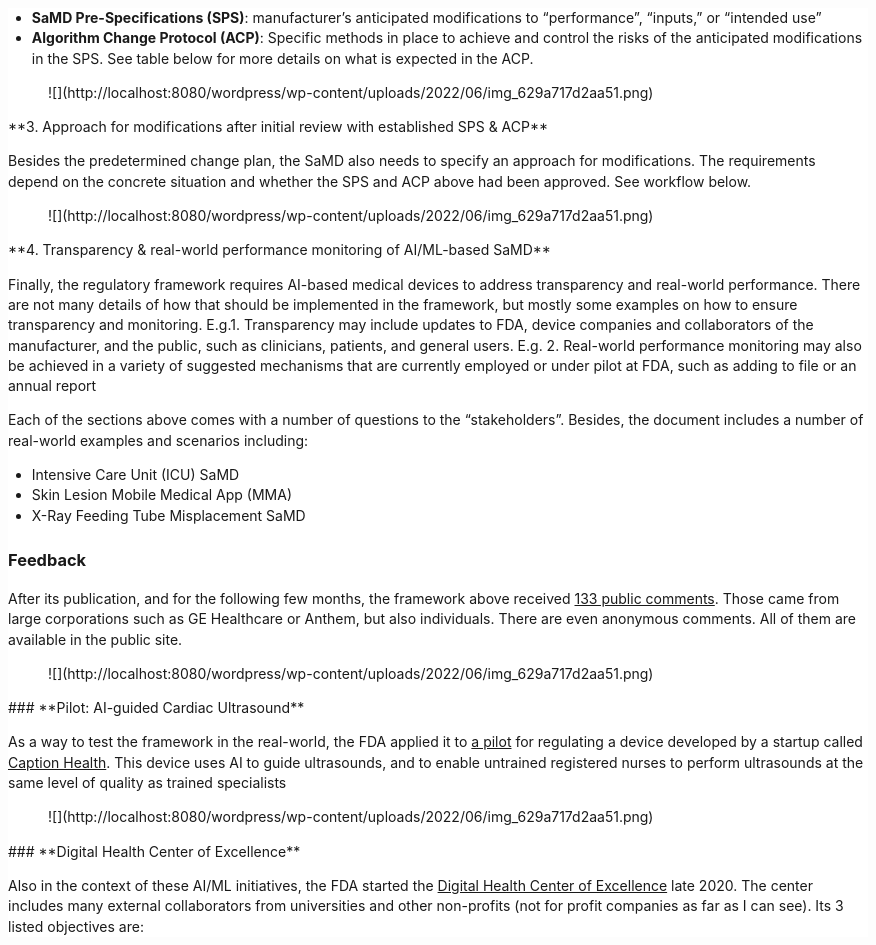 - **SaMD Pre-Specifications (SPS)**: manufacturer’s anticipated modifications to “performance”, “inputs,” or “intended use”
- **Algorithm Change Protocol (ACP)**: Specific methods in place to achieve and control the risks of the anticipated modifications in the SPS. See table below for more details on what is expected in the ACP.

<figure>![](http://localhost:8080/wordpress/wp-content/uploads/2022/06/img_629a717d2aa51.png)<figcaption></figcaption></figure>**3. Approach for modifications after initial review with established SPS &amp; ACP**

Besides the predetermined change plan, the SaMD also needs to specify an approach for modifications. The requirements depend on the concrete situation and whether the SPS and ACP above had been approved. See workflow below.

<figure>![](http://localhost:8080/wordpress/wp-content/uploads/2022/06/img_629a717d2aa51.png)<figcaption></figcaption></figure>**4. Transparency &amp; real-world performance monitoring of AI/ML-based SaMD**

Finally, the regulatory framework requires AI-based medical devices to address transparency and real-world performance. There are not many details of how that should be implemented in the framework, but mostly some examples on how to ensure transparency and monitoring. E.g.1. Transparency may include updates to FDA, device companies and collaborators of the manufacturer, and the public, such as clinicians, patients, and general users. E.g. 2. Real-world performance monitoring may also be achieved in a variety of suggested mechanisms that are currently employed or under pilot at FDA, such as adding to file or an annual report

Each of the sections above comes with a number of questions to the “stakeholders”. Besides, the document includes a number of real-world examples and scenarios including:

- Intensive Care Unit (ICU) SaMD
- Skin Lesion Mobile Medical App (MMA)
- X-Ray Feeding Tube Misplacement SaMD

### **Feedback**

After its publication, and for the following few months, the framework above received [133 public comments](https://www.regulations.gov/docketBrowser?rpp=25&so=DESC&sb=commentDueDate&po=0&dct=PS&D=FDA-2019-N-1185). Those came from large corporations such as GE Healthcare or Anthem, but also individuals. There are even anonymous comments. All of them are available in the public site.

<figure>![](http://localhost:8080/wordpress/wp-content/uploads/2022/06/img_629a717d2aa51.png)<figcaption></figcaption></figure>### **Pilot: AI-guided Cardiac Ultrasound**

As a way to test the framework in the real-world, the FDA applied it to [a pilot](https://www.fda.gov/news-events/press-announcements/fda-authorizes-marketing-first-cardiac-ultrasound-software-uses-artificial-intelligence-guide-user) for regulating a device developed by a startup called [Caption Health](https://captionhealth.com/). This device uses AI to guide ultrasounds, and to enable untrained registered nurses to perform ultrasounds at the same level of quality as trained specialists

<figure>![](http://localhost:8080/wordpress/wp-content/uploads/2022/06/img_629a717d2aa51.png)<figcaption></figcaption></figure>### **Digital Health Center of Excellence**

Also in the context of these AI/ML initiatives, the FDA started the [Digital Health Center of Excellence](https://www.fda.gov/medical-devices/digital-health-center-excellence) late 2020. The center includes many external collaborators from universities and other non-profits (not for profit companies as far as I can see). Its 3 listed objectives are:

